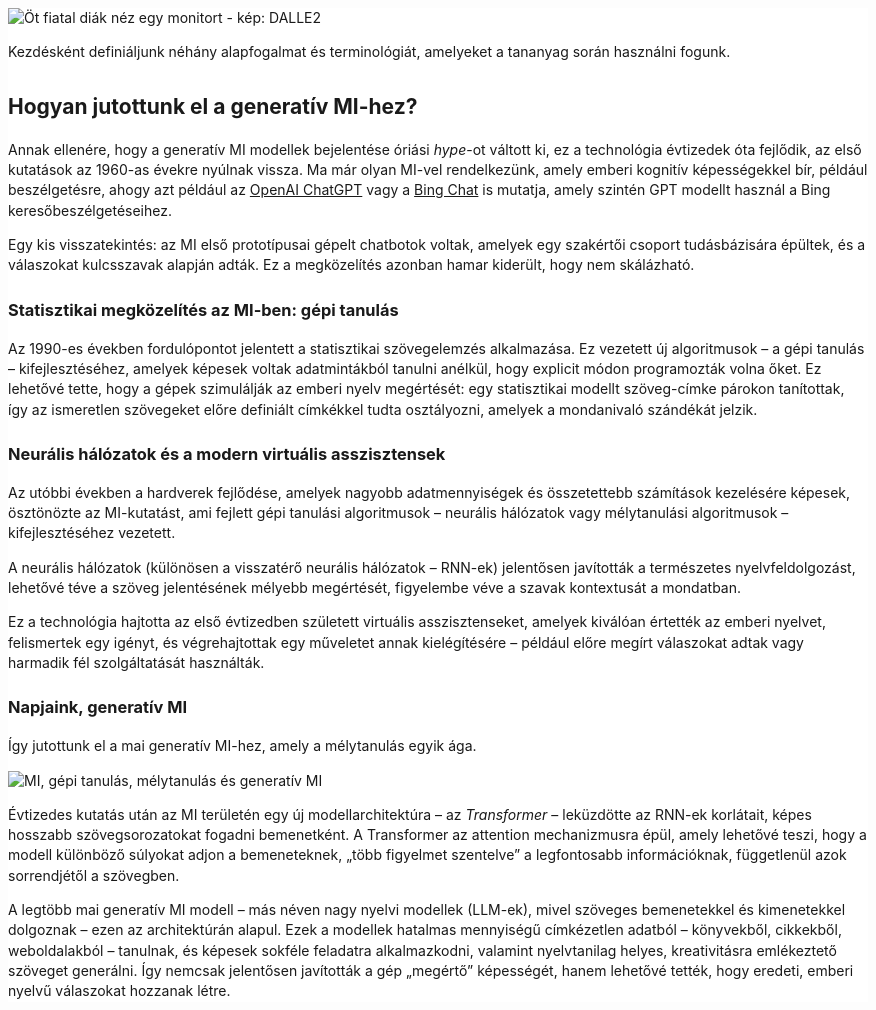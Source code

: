 ![Öt fiatal diák néz egy monitort - kép: DALLE2](../../../translated_images/students-by-DALLE2.b70fddaced1042ee47092320243050c4c9a7da78b31eeba515b09b2f0dca009b.hu.png)

Kezdésként definiáljunk néhány alapfogalmat és terminológiát, amelyeket a tananyag során használni fogunk.

## Hogyan jutottunk el a generatív MI-hez?

Annak ellenére, hogy a generatív MI modellek bejelentése óriási _hype_-ot váltott ki, ez a technológia évtizedek óta fejlődik, az első kutatások az 1960-as évekre nyúlnak vissza. Ma már olyan MI-vel rendelkezünk, amely emberi kognitív képességekkel bír, például beszélgetésre, ahogy azt például az [OpenAI ChatGPT](https://openai.com/chatgpt) vagy a [Bing Chat](https://www.microsoft.com/edge/features/bing-chat?WT.mc_id=academic-105485-koreyst) is mutatja, amely szintén GPT modellt használ a Bing keresőbeszélgetéseihez.

Egy kis visszatekintés: az MI első prototípusai gépelt chatbotok voltak, amelyek egy szakértői csoport tudásbázisára épültek, és a válaszokat kulcsszavak alapján adták. Ez a megközelítés azonban hamar kiderült, hogy nem skálázható.

### Statisztikai megközelítés az MI-ben: gépi tanulás

Az 1990-es években fordulópontot jelentett a statisztikai szövegelemzés alkalmazása. Ez vezetett új algoritmusok – a gépi tanulás – kifejlesztéséhez, amelyek képesek voltak adatmintákból tanulni anélkül, hogy explicit módon programozták volna őket. Ez lehetővé tette, hogy a gépek szimulálják az emberi nyelv megértését: egy statisztikai modellt szöveg-címke párokon tanítottak, így az ismeretlen szövegeket előre definiált címkékkel tudta osztályozni, amelyek a mondanivaló szándékát jelzik.

### Neurális hálózatok és a modern virtuális asszisztensek

Az utóbbi években a hardverek fejlődése, amelyek nagyobb adatmennyiségek és összetettebb számítások kezelésére képesek, ösztönözte az MI-kutatást, ami fejlett gépi tanulási algoritmusok – neurális hálózatok vagy mélytanulási algoritmusok – kifejlesztéséhez vezetett.

A neurális hálózatok (különösen a visszatérő neurális hálózatok – RNN-ek) jelentősen javították a természetes nyelvfeldolgozást, lehetővé téve a szöveg jelentésének mélyebb megértését, figyelembe véve a szavak kontextusát a mondatban.

Ez a technológia hajtotta az első évtizedben született virtuális asszisztenseket, amelyek kiválóan értették az emberi nyelvet, felismertek egy igényt, és végrehajtottak egy műveletet annak kielégítésére – például előre megírt válaszokat adtak vagy harmadik fél szolgáltatását használták.

### Napjaink, generatív MI

Így jutottunk el a mai generatív MI-hez, amely a mélytanulás egyik ága.

![MI, gépi tanulás, mélytanulás és generatív MI](../../../translated_images/AI-diagram.c391fa518451a40de58d4f792c88adb8568d8cb4c48eed6e97b6b16e621eeb77.hu.png)

Évtizedes kutatás után az MI területén egy új modellarchitektúra – az _Transformer_ – leküzdötte az RNN-ek korlátait, képes hosszabb szövegsorozatokat fogadni bemenetként. A Transformer az attention mechanizmusra épül, amely lehetővé teszi, hogy a modell különböző súlyokat adjon a bemeneteknek, „több figyelmet szentelve” a legfontosabb információknak, függetlenül azok sorrendjétől a szövegben.

A legtöbb mai generatív MI modell – más néven nagy nyelvi modellek (LLM-ek), mivel szöveges bemenetekkel és kimenetekkel dolgoznak – ezen az architektúrán alapul. Ezek a modellek hatalmas mennyiségű címkézetlen adatból – könyvekből, cikkekből, weboldalakból – tanulnak, és képesek sokféle feladatra alkalmazkodni, valamint nyelvtanilag helyes, kreativitásra emlékeztető szöveget generálni. Így nemcsak jelentősen javították a gép „megértő” képességét, hanem lehetővé tették, hogy eredeti, emberi nyelvű válaszokat hozzanak létre.
